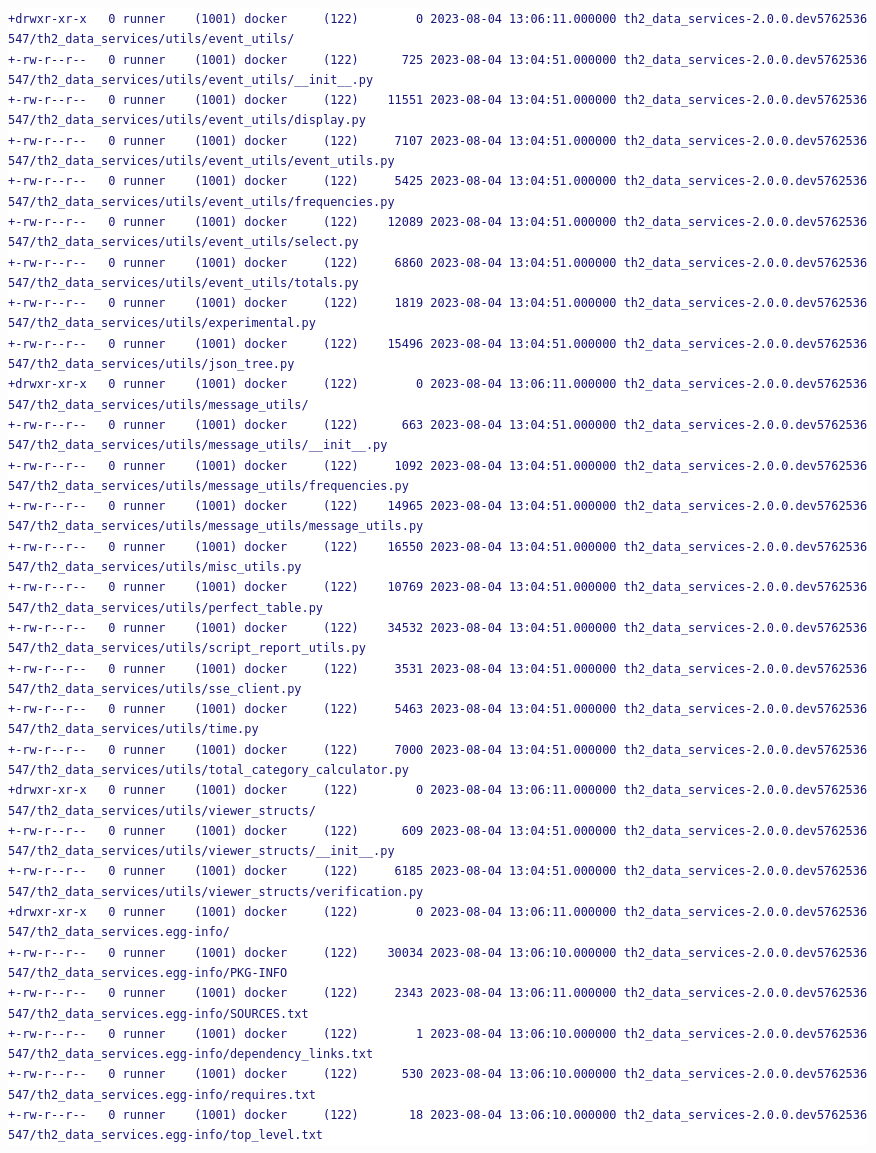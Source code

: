 ```diff
+drwxr-xr-x   0 runner    (1001) docker     (122)        0 2023-08-04 13:06:11.000000 th2_data_services-2.0.0.dev5762536547/th2_data_services/utils/event_utils/
+-rw-r--r--   0 runner    (1001) docker     (122)      725 2023-08-04 13:04:51.000000 th2_data_services-2.0.0.dev5762536547/th2_data_services/utils/event_utils/__init__.py
+-rw-r--r--   0 runner    (1001) docker     (122)    11551 2023-08-04 13:04:51.000000 th2_data_services-2.0.0.dev5762536547/th2_data_services/utils/event_utils/display.py
+-rw-r--r--   0 runner    (1001) docker     (122)     7107 2023-08-04 13:04:51.000000 th2_data_services-2.0.0.dev5762536547/th2_data_services/utils/event_utils/event_utils.py
+-rw-r--r--   0 runner    (1001) docker     (122)     5425 2023-08-04 13:04:51.000000 th2_data_services-2.0.0.dev5762536547/th2_data_services/utils/event_utils/frequencies.py
+-rw-r--r--   0 runner    (1001) docker     (122)    12089 2023-08-04 13:04:51.000000 th2_data_services-2.0.0.dev5762536547/th2_data_services/utils/event_utils/select.py
+-rw-r--r--   0 runner    (1001) docker     (122)     6860 2023-08-04 13:04:51.000000 th2_data_services-2.0.0.dev5762536547/th2_data_services/utils/event_utils/totals.py
+-rw-r--r--   0 runner    (1001) docker     (122)     1819 2023-08-04 13:04:51.000000 th2_data_services-2.0.0.dev5762536547/th2_data_services/utils/experimental.py
+-rw-r--r--   0 runner    (1001) docker     (122)    15496 2023-08-04 13:04:51.000000 th2_data_services-2.0.0.dev5762536547/th2_data_services/utils/json_tree.py
+drwxr-xr-x   0 runner    (1001) docker     (122)        0 2023-08-04 13:06:11.000000 th2_data_services-2.0.0.dev5762536547/th2_data_services/utils/message_utils/
+-rw-r--r--   0 runner    (1001) docker     (122)      663 2023-08-04 13:04:51.000000 th2_data_services-2.0.0.dev5762536547/th2_data_services/utils/message_utils/__init__.py
+-rw-r--r--   0 runner    (1001) docker     (122)     1092 2023-08-04 13:04:51.000000 th2_data_services-2.0.0.dev5762536547/th2_data_services/utils/message_utils/frequencies.py
+-rw-r--r--   0 runner    (1001) docker     (122)    14965 2023-08-04 13:04:51.000000 th2_data_services-2.0.0.dev5762536547/th2_data_services/utils/message_utils/message_utils.py
+-rw-r--r--   0 runner    (1001) docker     (122)    16550 2023-08-04 13:04:51.000000 th2_data_services-2.0.0.dev5762536547/th2_data_services/utils/misc_utils.py
+-rw-r--r--   0 runner    (1001) docker     (122)    10769 2023-08-04 13:04:51.000000 th2_data_services-2.0.0.dev5762536547/th2_data_services/utils/perfect_table.py
+-rw-r--r--   0 runner    (1001) docker     (122)    34532 2023-08-04 13:04:51.000000 th2_data_services-2.0.0.dev5762536547/th2_data_services/utils/script_report_utils.py
+-rw-r--r--   0 runner    (1001) docker     (122)     3531 2023-08-04 13:04:51.000000 th2_data_services-2.0.0.dev5762536547/th2_data_services/utils/sse_client.py
+-rw-r--r--   0 runner    (1001) docker     (122)     5463 2023-08-04 13:04:51.000000 th2_data_services-2.0.0.dev5762536547/th2_data_services/utils/time.py
+-rw-r--r--   0 runner    (1001) docker     (122)     7000 2023-08-04 13:04:51.000000 th2_data_services-2.0.0.dev5762536547/th2_data_services/utils/total_category_calculator.py
+drwxr-xr-x   0 runner    (1001) docker     (122)        0 2023-08-04 13:06:11.000000 th2_data_services-2.0.0.dev5762536547/th2_data_services/utils/viewer_structs/
+-rw-r--r--   0 runner    (1001) docker     (122)      609 2023-08-04 13:04:51.000000 th2_data_services-2.0.0.dev5762536547/th2_data_services/utils/viewer_structs/__init__.py
+-rw-r--r--   0 runner    (1001) docker     (122)     6185 2023-08-04 13:04:51.000000 th2_data_services-2.0.0.dev5762536547/th2_data_services/utils/viewer_structs/verification.py
+drwxr-xr-x   0 runner    (1001) docker     (122)        0 2023-08-04 13:06:11.000000 th2_data_services-2.0.0.dev5762536547/th2_data_services.egg-info/
+-rw-r--r--   0 runner    (1001) docker     (122)    30034 2023-08-04 13:06:10.000000 th2_data_services-2.0.0.dev5762536547/th2_data_services.egg-info/PKG-INFO
+-rw-r--r--   0 runner    (1001) docker     (122)     2343 2023-08-04 13:06:11.000000 th2_data_services-2.0.0.dev5762536547/th2_data_services.egg-info/SOURCES.txt
+-rw-r--r--   0 runner    (1001) docker     (122)        1 2023-08-04 13:06:10.000000 th2_data_services-2.0.0.dev5762536547/th2_data_services.egg-info/dependency_links.txt
+-rw-r--r--   0 runner    (1001) docker     (122)      530 2023-08-04 13:06:10.000000 th2_data_services-2.0.0.dev5762536547/th2_data_services.egg-info/requires.txt
+-rw-r--r--   0 runner    (1001) docker     (122)       18 2023-08-04 13:06:10.000000 th2_data_services-2.0.0.dev5762536547/th2_data_services.egg-info/top_level.txt
```
